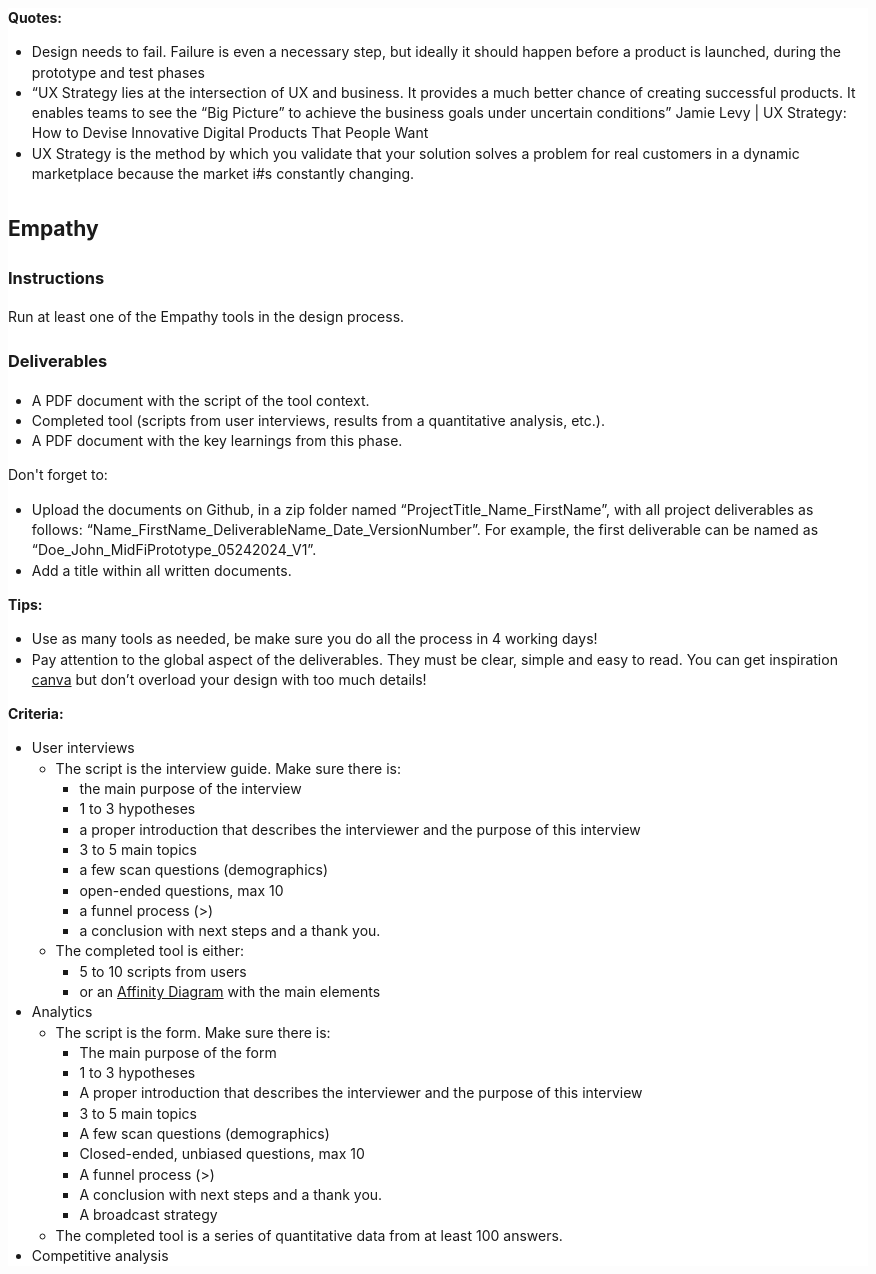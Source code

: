 **Quotes:**

- Design needs to fail. Failure is even a necessary step, but ideally it should happen before a product is launched, during the prototype and test phases
- “UX Strategy lies at the intersection of UX and business. It provides a much better chance of creating successful products. It enables teams to see the “Big Picture” to achieve the business goals under uncertain conditions” Jamie Levy | UX Strategy: How to Devise Innovative Digital Products That People Want
- UX Strategy is the method by which you validate that your solution solves a problem for real customers in a dynamic marketplace because the market i#s constantly changing.

## Empathy

### Instructions

Run at least one of the Empathy tools in the design process.

### Deliverables

- A PDF document with the script of the tool context.
- Completed tool (scripts from user interviews, results from a quantitative analysis, etc.).
- A PDF document with the key learnings from this phase.

Don't forget to:

- Upload the documents on Github, in a zip folder named “ProjectTitle_Name_FirstName”, with all project deliverables as follows: “Name_FirstName_DeliverableName_Date_VersionNumber”. For example, the first deliverable can be named as “Doe_John_MidFiPrototype_05242024_V1”.
- Add a title within all written documents.

**Tips:**

- Use as many tools as needed, be make sure you do all the process in 4 working days!
- Pay attention to the global aspect of the deliverables. They must be clear, simple and easy to read. You can get inspiration [canva](https://www.canva.com/) but don’t overload your design with too much details!

**Criteria:**

- User interviews
  - The script is the interview guide. Make sure there is:
    - the main purpose of the interview
    - 1 to 3 hypotheses
    - a proper introduction that describes the interviewer and the purpose of this interview
    - 3 to 5 main topics
    - a few scan questions (demographics)
    - open-ended questions, max 10
    - a funnel process (>)
    - a conclusion with next steps and a thank you.
  - The completed tool is either:
    - 5 to 10 scripts from users
    - or an [Affinity Diagram](https://www.youtube.com/watch?v=VngWHIE4k9s) with the main elements
- Analytics
  - The script is the form. Make sure there is:
    - The main purpose of the form
    - 1 to 3 hypotheses
    - A proper introduction that describes the interviewer and the purpose of this interview
    - 3 to 5 main topics
    - A few scan questions (demographics)
    - Closed-ended, unbiased questions, max 10
    - A funnel process (>)
    - A conclusion with next steps and a thank you.
    - A broadcast strategy
  - The completed tool is a series of quantitative data from at least 100 answers.
- Competitive analysis